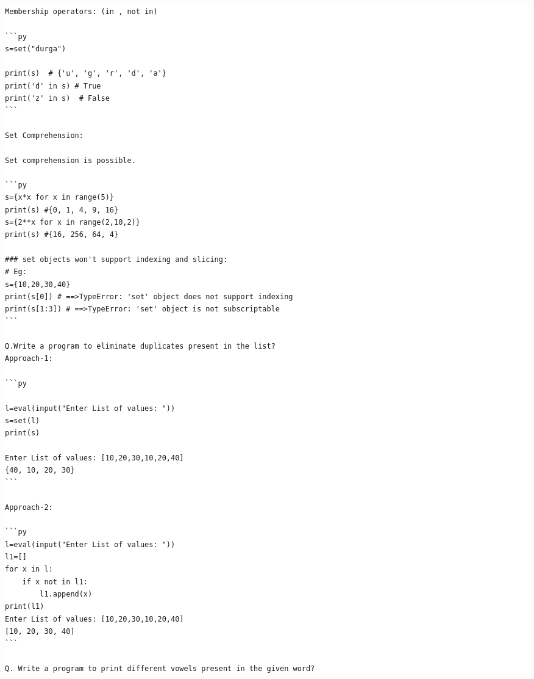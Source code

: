     Membership operators: (in , not in)

    ```py
    s=set("durga")

    print(s)  # {'u', 'g', 'r', 'd', 'a'}
    print('d' in s) # True
    print('z' in s)  # False
    ```

    Set Comprehension:

    Set comprehension is possible.

    ```py
    s={x*x for x in range(5)}
    print(s) #{0, 1, 4, 9, 16}
    s={2**x for x in range(2,10,2)}
    print(s) #{16, 256, 64, 4}

    ### set objects won't support indexing and slicing:
    # Eg:
    s={10,20,30,40}
    print(s[0]) # ==>TypeError: 'set' object does not support indexing
    print(s[1:3]) # ==>TypeError: 'set' object is not subscriptable
    ```

    Q.Write a program to eliminate duplicates present in the list?
    Approach-1:

    ```py

    l=eval(input("Enter List of values: "))
    s=set(l)
    print(s)

    Enter List of values: [10,20,30,10,20,40]
    {40, 10, 20, 30}
    ```

    Approach-2:

    ```py
    l=eval(input("Enter List of values: "))
    l1=[]
    for x in l:
        if x not in l1:
            l1.append(x)
    print(l1)
    Enter List of values: [10,20,30,10,20,40]
    [10, 20, 30, 40]
    ```

    Q. Write a program to print different vowels present in the given word?
